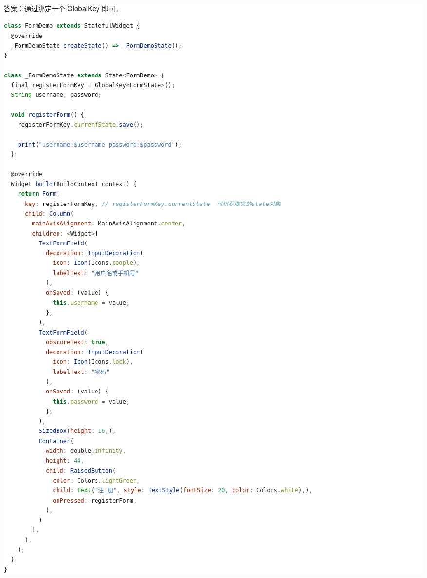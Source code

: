答案：通过绑定一个 GlobalKey 即可。 </Alert>

```js
class FormDemo extends StatefulWidget {
  @override
  _FormDemoState createState() => _FormDemoState();
}

class _FormDemoState extends State<FormDemo> {
  final registerFormKey = GlobalKey<FormState>();
  String username, password;

  void registerForm() {
    registerFormKey.currentState.save();

    print("username:$username password:$password");
  }

  @override
  Widget build(BuildContext context) {
    return Form(
      key: registerFormKey, // registerFormKey.currentState  可以获取它的state对象
      child: Column(
        mainAxisAlignment: MainAxisAlignment.center,
        children: <Widget>[
          TextFormField(
            decoration: InputDecoration(
              icon: Icon(Icons.people),
              labelText: "用户名或手机号"
            ),
            onSaved: (value) {
              this.username = value;
            },
          ),
          TextFormField(
            obscureText: true,
            decoration: InputDecoration(
              icon: Icon(Icons.lock),
              labelText: "密码"
            ),
            onSaved: (value) {
              this.password = value;
            },
          ),
          SizedBox(height: 16,),
          Container(
            width: double.infinity,
            height: 44,
            child: RaisedButton(
              color: Colors.lightGreen,
              child: Text("注 册", style: TextStyle(fontSize: 20, color: Colors.white),),
              onPressed: registerForm,
            ),
          )
        ],
      ),
    );
  }
}
```
